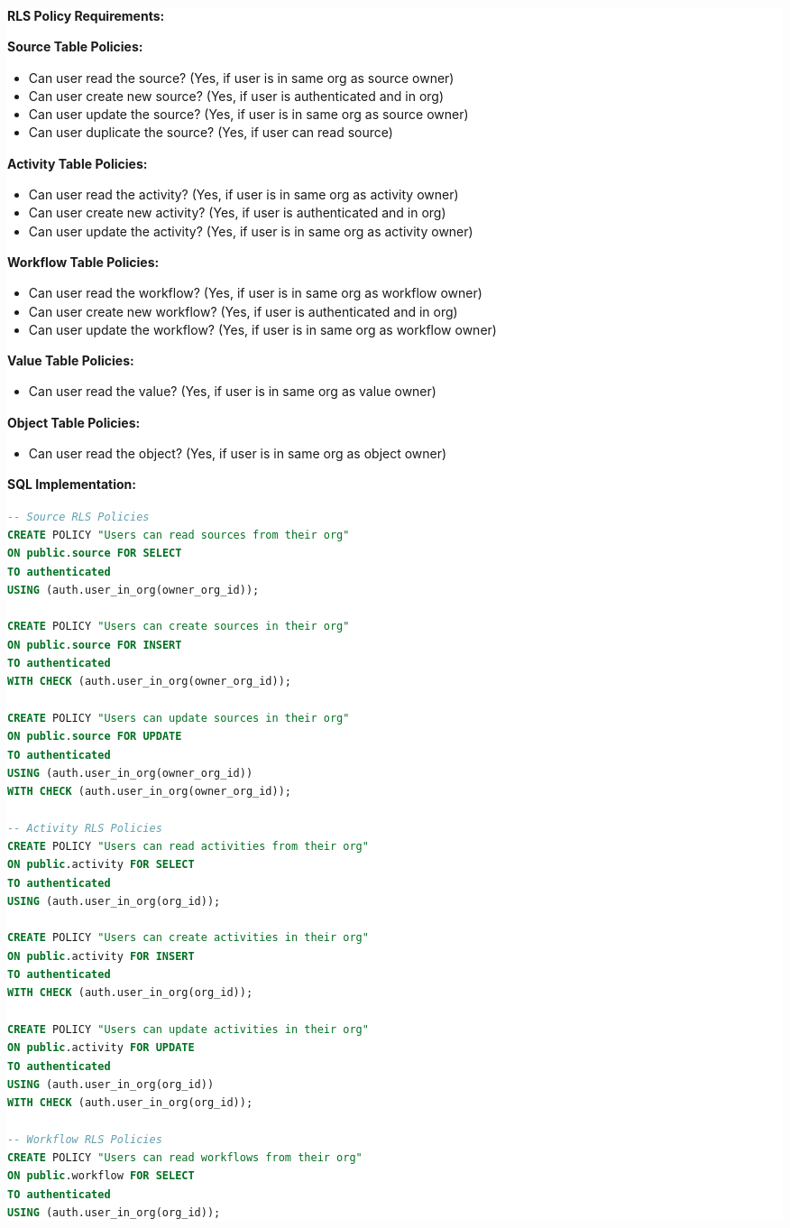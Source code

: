 **RLS Policy Requirements:**

**Source Table Policies:**
- Can user read the source? (Yes, if user is in same org as source owner)
- Can user create new source? (Yes, if user is authenticated and in org)
- Can user update the source? (Yes, if user is in same org as source owner)
- Can user duplicate the source? (Yes, if user can read source)

**Activity Table Policies:**
- Can user read the activity? (Yes, if user is in same org as activity owner)
- Can user create new activity? (Yes, if user is authenticated and in org)
- Can user update the activity? (Yes, if user is in same org as activity owner)

**Workflow Table Policies:**
- Can user read the workflow? (Yes, if user is in same org as workflow owner)
- Can user create new workflow? (Yes, if user is authenticated and in org)
- Can user update the workflow? (Yes, if user is in same org as workflow owner)

**Value Table Policies:**
- Can user read the value? (Yes, if user is in same org as value owner)

**Object Table Policies:**
- Can user read the object? (Yes, if user is in same org as object owner)

**SQL Implementation:**
```sql
-- Source RLS Policies
CREATE POLICY "Users can read sources from their org"
ON public.source FOR SELECT
TO authenticated
USING (auth.user_in_org(owner_org_id));

CREATE POLICY "Users can create sources in their org"
ON public.source FOR INSERT
TO authenticated
WITH CHECK (auth.user_in_org(owner_org_id));

CREATE POLICY "Users can update sources in their org"
ON public.source FOR UPDATE
TO authenticated
USING (auth.user_in_org(owner_org_id))
WITH CHECK (auth.user_in_org(owner_org_id));

-- Activity RLS Policies
CREATE POLICY "Users can read activities from their org"
ON public.activity FOR SELECT
TO authenticated
USING (auth.user_in_org(org_id));

CREATE POLICY "Users can create activities in their org"
ON public.activity FOR INSERT
TO authenticated
WITH CHECK (auth.user_in_org(org_id));

CREATE POLICY "Users can update activities in their org"
ON public.activity FOR UPDATE
TO authenticated
USING (auth.user_in_org(org_id))
WITH CHECK (auth.user_in_org(org_id));

-- Workflow RLS Policies
CREATE POLICY "Users can read workflows from their org"
ON public.workflow FOR SELECT
TO authenticated
USING (auth.user_in_org(org_id));

```